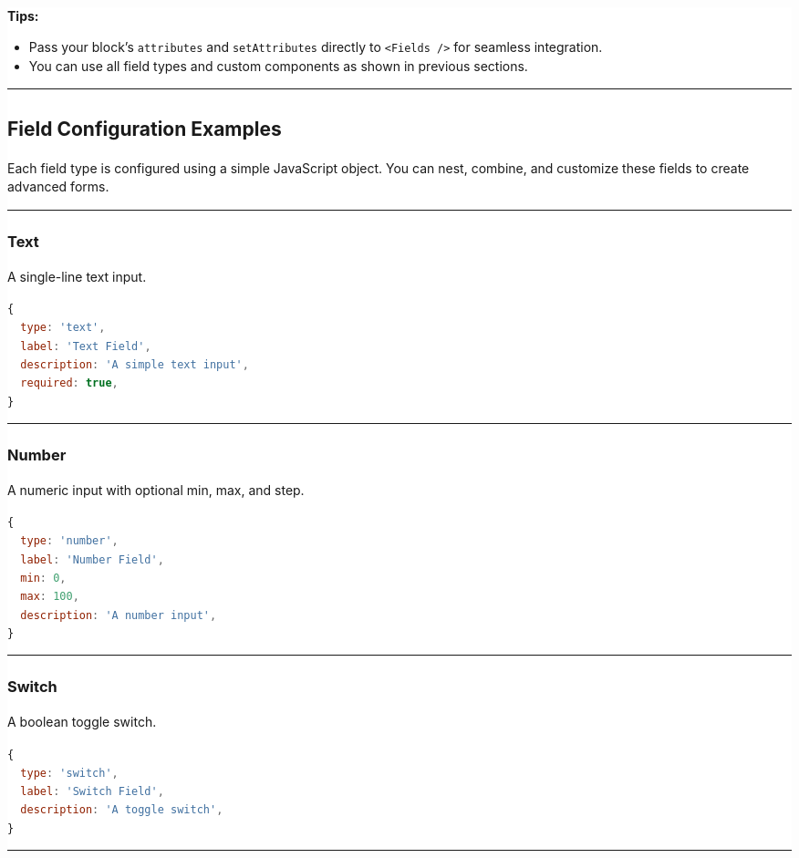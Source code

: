 **Tips:**
- Pass your block’s `attributes` and `setAttributes` directly to `<Fields />` for seamless integration.
- You can use all field types and custom components as shown in previous sections.

---

## Field Configuration Examples

Each field type is configured using a simple JavaScript object. You can nest, combine, and customize these fields to create advanced forms.

---

### <a name="text"></a>Text

A single-line text input.

```js
{
  type: 'text',
  label: 'Text Field',
  description: 'A simple text input',
  required: true,
}
```

---

### <a name="number"></a>Number

A numeric input with optional min, max, and step.

```js
{
  type: 'number',
  label: 'Number Field',
  min: 0,
  max: 100,
  description: 'A number input',
}
```

---

### <a name="switch"></a>Switch

A boolean toggle switch.

```js
{
  type: 'switch',
  label: 'Switch Field',
  description: 'A toggle switch',
}
```

---